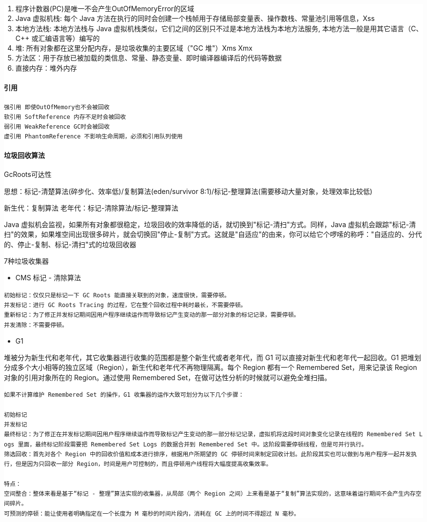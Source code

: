 1. 程序计数器(PC)是唯一不会产生OutOfMemoryError的区域
2. Java 虚拟机栈: 每个 Java 方法在执行的同时会创建一个栈帧用于存储局部变量表、操作数栈、常量池引用等信息，Xss
3. 本地方法栈: 本地方法栈与 Java 虚拟机栈类似，它们之间的区别只不过是本地方法栈为本地方法服务, 本地方法一般是用其它语言（C、C++ 或汇编语言等）编写的
4. 堆: 所有对象都在这里分配内存，是垃圾收集的主要区域（"GC 堆"）Xms Xmx
5. 方法区：用于存放已被加载的类信息、常量、静态变量、即时编译器编译后的代码等数据
6. 直接内存：堆外内存

#### 引用

```
强引用 即使OutOfMemory也不会被回收
软引用 SoftReference 内存不足时会被回收
弱引用 WeakReference GC时会被回收
虚引用 PhantomReference 不影响生命周期，必须和引用队列使用
```

#### 垃圾回收算法

GcRoots可达性

思想：标记-清楚算法(碎步化、效率低)/复制算法(eden/survivor 8:1)/标记-整理算法(需要移动大量对象，处理效率比较低)

新生代：复制算法 
老年代：标记-清除算法/标记-整理算法

Java 虚拟机会监视，如果所有对象都很稳定，垃圾回收的效率降低的话，就切换到"标记-清扫"方式。同样，Java 虚拟机会跟踪"标记-清扫"的效果，如果堆空间出现很多碎片，就会切换回"停止-复制"方式。这就是"自适应"的由来，你可以给它个啰嗦的称呼："自适应的、分代的、停止-复制、标记-清扫"式的垃圾回收器

7种垃圾收集器

- CMS 标记 - 清除算法

```
初始标记：仅仅只是标记一下 GC Roots 能直接关联到的对象，速度很快，需要停顿。
并发标记：进行 GC Roots Tracing 的过程，它在整个回收过程中耗时最长，不需要停顿。
重新标记：为了修正并发标记期间因用户程序继续运作而导致标记产生变动的那一部分对象的标记记录，需要停顿。
并发清除：不需要停顿。
```

- G1

堆被分为新生代和老年代，其它收集器进行收集的范围都是整个新生代或者老年代，而 G1 可以直接对新生代和老年代一起回收。G1 把堆划分成多个大小相等的独立区域（Region），新生代和老年代不再物理隔离。每个 Region 都有一个 Remembered Set，用来记录该 Region 对象的引用对象所在的 Region。通过使用 Remembered Set，在做可达性分析的时候就可以避免全堆扫描。

```
如果不计算维护 Remembered Set 的操作，G1 收集器的运作大致可划分为以下几个步骤：

初始标记
并发标记
最终标记：为了修正在并发标记期间因用户程序继续运作而导致标记产生变动的那一部分标记记录，虚拟机将这段时间对象变化记录在线程的 Remembered Set Logs 里面，最终标记阶段需要把 Remembered Set Logs 的数据合并到 Remembered Set 中。这阶段需要停顿线程，但是可并行执行。
筛选回收：首先对各个 Region 中的回收价值和成本进行排序，根据用户所期望的 GC 停顿时间来制定回收计划。此阶段其实也可以做到与用户程序一起并发执行，但是因为只回收一部分 Region，时间是用户可控制的，而且停顿用户线程将大幅度提高收集效率。

特点：
空间整合：整体来看是基于“标记 - 整理”算法实现的收集器，从局部（两个 Region 之间）上来看是基于“复制”算法实现的，这意味着运行期间不会产生内存空间碎片。
可预测的停顿：能让使用者明确指定在一个长度为 M 毫秒的时间片段内，消耗在 GC 上的时间不得超过 N 毫秒。
```
